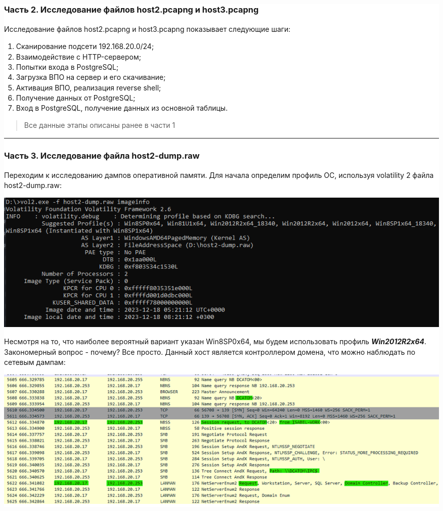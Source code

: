 ### Часть 2. Исследование файлов host2.pcapng и host3.pcapng

Исследование файлов host2.pcapng и host3.pcapng показывает следующие шаги:
1. Сканирование подсети 192.168.20.0/24;
2. Взаимодействие с HTTP-сервером;
3. Попытки входа в PostgreSQL;
4. Загрузка ВПО на сервер и его скачивание;
5. Активация ВПО, реализация reverse shell;
6. Получение данных от PostgreSQL;
7. Вход в PostgreSQL, получение данных из основной таблицы.

> Все данные этапы описаны ранее в части 1

---
### Часть 3. Исследование файла host2-dump.raw

Переходим к исследованию дампов оперативной памяти. Для начала определим профиль ОС, используя volatility 2 файла host2-dump.raw:

![ScreenShot](screenshots/34.png)

Несмотря на то, что наиболее вероятный вариант указан Win8SP0x64, мы будем использовать профиль ***Win2012R2x64***. Закономерный вопрос - почему? Все просто. Данный хост является контроллером домена, что можно наблюдать по сетевым дампам:

![ScreenShot](screenshots/35.png)
